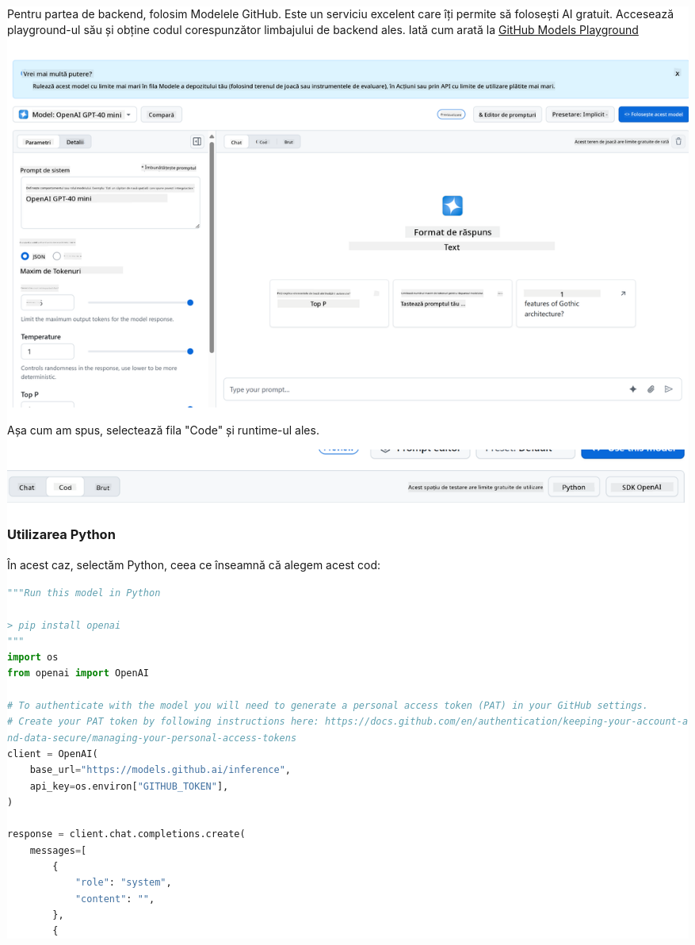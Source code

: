 Pentru partea de backend, folosim Modelele GitHub. Este un serviciu excelent care îți permite să folosești AI gratuit. Accesează playground-ul său și obține codul corespunzător limbajului de backend ales. Iată cum arată la [GitHub Models Playground](https://github.com/marketplace/models/azure-openai/gpt-4o-mini/playground)

![GitHub Models AI Playground](../../../translated_images/playground.d2b927122224ff8ff4028fc842176e353c339147d8925455f36c92fb1655c477.ro.png)

Așa cum am spus, selectează fila "Code" și runtime-ul ales.

![Alegerea în Playground](../../../translated_images/playground-choice.1d23ba7d407f47584c9f446c77f0bcf70cae794cc9c8d7849a3cca4a3693e6c4.ro.png)

### Utilizarea Python

În acest caz, selectăm Python, ceea ce înseamnă că alegem acest cod:

```python
"""Run this model in Python

> pip install openai
"""
import os
from openai import OpenAI

# To authenticate with the model you will need to generate a personal access token (PAT) in your GitHub settings. 
# Create your PAT token by following instructions here: https://docs.github.com/en/authentication/keeping-your-account-and-data-secure/managing-your-personal-access-tokens
client = OpenAI(
    base_url="https://models.github.ai/inference",
    api_key=os.environ["GITHUB_TOKEN"],
)

response = client.chat.completions.create(
    messages=[
        {
            "role": "system",
            "content": "",
        },
        {
```